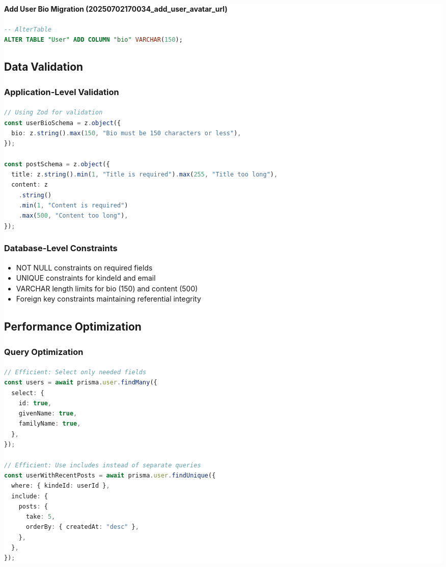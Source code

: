 #### Add User Bio Migration (20250702170034_add_user_avatar_url)

```sql
-- AlterTable
ALTER TABLE "User" ADD COLUMN "bio" VARCHAR(150);
```

## Data Validation

### Application-Level Validation

```typescript
// Using Zod for validation
const userBioSchema = z.object({
  bio: z.string().max(150, "Bio must be 150 characters or less"),
});

const postSchema = z.object({
  title: z.string().min(1, "Title is required").max(255, "Title too long"),
  content: z
    .string()
    .min(1, "Content is required")
    .max(500, "Content too long"),
});
```

### Database-Level Constraints

- NOT NULL constraints on required fields
- UNIQUE constraints for kindeId and email
- VARCHAR length limits for bio (150) and content (500)
- Foreign key constraints maintaining referential integrity

## Performance Optimization

### Query Optimization

```typescript
// Efficient: Select only needed fields
const users = await prisma.user.findMany({
  select: {
    id: true,
    givenName: true,
    familyName: true,
  },
});

// Efficient: Use includes instead of separate queries
const userWithRecentPosts = await prisma.user.findUnique({
  where: { kindeId: userId },
  include: {
    posts: {
      take: 5,
      orderBy: { createdAt: "desc" },
    },
  },
});
```
